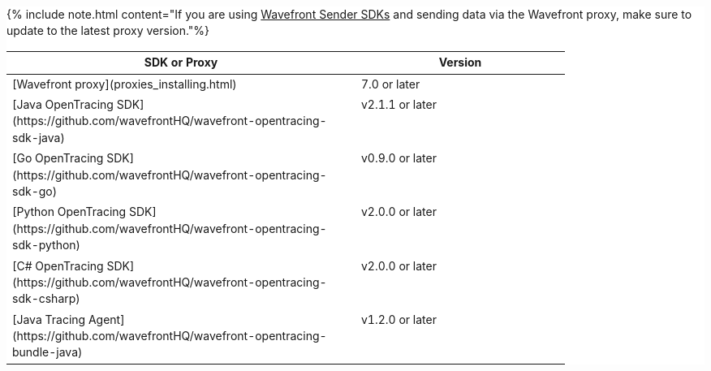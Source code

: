 {% include note.html content="If you are using [Wavefront Sender SDKs](tracing_instrumenting_frameworks.html#instrument-your-application-with-wavefront-sender-sdks) and sending data via the Wavefront proxy, make sure to update to the latest proxy version."%}

<table style="width: 80%;">

  <thead>
  <tr>
    <th width="50%">SDK or Proxy</th>
    <th width="30%">Version</th>
  </tr>
  </thead>
  <tr>
    <td markdown="span">[Wavefront proxy](proxies_installing.html)</td>
    <td>7.0 or later</td>
  </tr>
  <tr>
    <td markdown="span">[Java OpenTracing SDK](https://github.com/wavefrontHQ/wavefront-opentracing-sdk-java)</td>
    <td>v2.1.1 or later</td>
  </tr>
  <tr>
    <td markdown="span">[Go OpenTracing SDK](https://github.com/wavefrontHQ/wavefront-opentracing-sdk-go)</td>
    <td>v0.9.0 or later</td>
  </tr>
  <tr>
    <td markdown="span">[Python OpenTracing SDK](https://github.com/wavefrontHQ/wavefront-opentracing-sdk-python)</td>
    <td>v2.0.0 or later</td>
  </tr>
  <tr>
    <td markdown="span">[C# OpenTracing SDK](https://github.com/wavefrontHQ/wavefront-opentracing-sdk-csharp)</td>
    <td>v2.0.0 or later</td>
  </tr>
  <tr>
    <td markdown="span">[Java Tracing Agent](https://github.com/wavefrontHQ/wavefront-opentracing-bundle-java)</td>
    <td>v1.2.0 or later</td>
  </tr>
</table>

